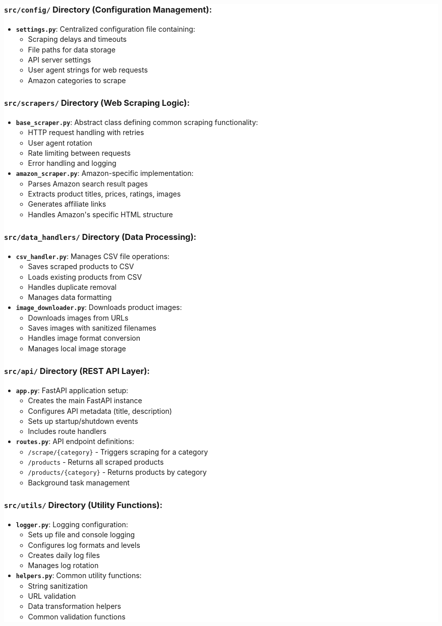 ### **`src/config/` Directory (Configuration Management):**
- **`settings.py`**: Centralized configuration file containing:
  - Scraping delays and timeouts
  - File paths for data storage
  - API server settings
  - User agent strings for web requests
  - Amazon categories to scrape

### **`src/scrapers/` Directory (Web Scraping Logic):**
- **`base_scraper.py`**: Abstract class defining common scraping functionality:
  - HTTP request handling with retries
  - User agent rotation
  - Rate limiting between requests
  - Error handling and logging
- **`amazon_scraper.py`**: Amazon-specific implementation:
  - Parses Amazon search result pages
  - Extracts product titles, prices, ratings, images
  - Generates affiliate links
  - Handles Amazon's specific HTML structure

### **`src/data_handlers/` Directory (Data Processing):**
- **`csv_handler.py`**: Manages CSV file operations:
  - Saves scraped products to CSV
  - Loads existing products from CSV
  - Handles duplicate removal
  - Manages data formatting
- **`image_downloader.py`**: Downloads product images:
  - Downloads images from URLs
  - Saves images with sanitized filenames
  - Handles image format conversion
  - Manages local image storage

### **`src/api/` Directory (REST API Layer):**
- **`app.py`**: FastAPI application setup:
  - Creates the main FastAPI instance
  - Configures API metadata (title, description)
  - Sets up startup/shutdown events
  - Includes route handlers
- **`routes.py`**: API endpoint definitions:
  - `/scrape/{category}` - Triggers scraping for a category
  - `/products` - Returns all scraped products
  - `/products/{category}` - Returns products by category
  - Background task management

### **`src/utils/` Directory (Utility Functions):**
- **`logger.py`**: Logging configuration:
  - Sets up file and console logging
  - Configures log formats and levels
  - Creates daily log files
  - Manages log rotation
- **`helpers.py`**: Common utility functions:
  - String sanitization
  - URL validation
  - Data transformation helpers
  - Common validation functions
